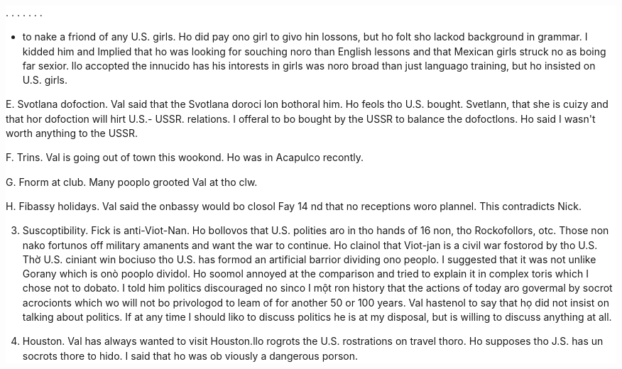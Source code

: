 . 
. 
. 
. 
. 
. 
. 
*   to nake a friond of any U.S. girls. Ho did pay
    ono girl to givo hin lossons, but ho folt sho
    lackod background in grammar. I kidded him and
    Implied that ho was looking for souching noro
    than English lessons and that Mexican girls struck
    no as boing far sexior. llo accopted the innucido
    has his intorests in girls was noro broad than just
    languago training, but ho insisted on U.S. girls.

E. Svotlana dofoction. Val said that the Svotlana
doroci lon bothoral him. Ho feols tho U.S. bought.
Svetlann, that she is cuizy and that hor dofoction
will hirt U.S.- USSR. relations. I offeral to bo
bought by the USSR to balance the dofoctlons. Ho
said I wasn't worth anything to the USSR.

F. Trins. Val is going out of town this wookond. Ho
was in Acapulco recontly.

G. Fnorm at club. Many pooplo grooted Val at tho
clw.

H. Fibassy holidays. Val said the onbassy would bo
closol Fay 14 nd that no receptions woro plannel.
This contradicts Nick.

3. Suscoptibility. Fick is anti-Viot-Nan. Ho bollovos that
   U.S. polities aro in tho hands of 16 non, tho Rockofollors, otc.
   Those non nako fortunos off military amanents and want the war
   to continue. Ho clainol that Viot-jan is a civil war fostorod
   by tho U.S. Thờ U.S. ciniant win bociuso tho U.S. has formod
   an artificial barrior dividing ono peoplo. I suggested that it
   was not unlike Gorany which is onò pooplo dividol. Ho
   soomol annoyed at the comparison and tried to explain it in
   complex toris which I chose not to dobato. I told him politics
   discouraged no sinco I một ron history that the actions of
   today aro govermal by socrot acrocionts which wo will not bo
   privologod to leam of for another 50 or 100 years. Val
   hastenol to say that họ did not insist on talking about politics.
   If at any time I should liko to discuss politics he is at my
   disposal, but is willing to discuss anything at all.

4. Houston. Val has always wanted to visit Houston.llo
   rogrots the U.S. rostrations on travel thoro. Ho supposes tho
   J.S. has un socrots thore to hido. I said that ho was ob
   viously a dangerous porson.
